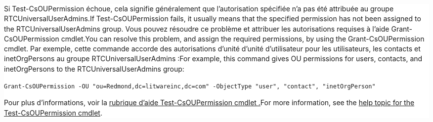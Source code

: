<span data-ttu-id="ab5b2-144">Si Test-CsOUPermission échoue, cela signifie généralement que l’autorisation spécifiée n’a pas été attribuée au groupe RTCUniversalUserAdmins.</span><span class="sxs-lookup"><span data-stu-id="ab5b2-144">If Test-CsOUPermission fails, it usually means that the specified permission has not been assigned to the RTCUniversalUserAdmins group.</span></span> <span data-ttu-id="ab5b2-145">Vous pouvez résoudre ce problème et attribuer les autorisations requises à l’aide Grant-CsOUPermission cmdlet.</span><span class="sxs-lookup"><span data-stu-id="ab5b2-145">You can resolve this problem, and assign the required permissions, by using the Grant-CsOUPermission cmdlet.</span></span> <span data-ttu-id="ab5b2-146">Par exemple, cette commande accorde des autorisations d’unité d’unité d’utilisateur pour les utilisateurs, les contacts et inetOrgPersons au groupe RTCUniversalUserAdmins :</span><span class="sxs-lookup"><span data-stu-id="ab5b2-146">For example, this command gives OU permissions for users, contacts, and inetOrgPersons to the RTCUniversalUserAdmins group:</span></span>

`Grant-CsOUPermission -OU "ou=Redmond,dc=litwareinc,dc=com" -ObjectType "user", "contact", "inetOrgPerson"`

<span data-ttu-id="ab5b2-147">Pour plus d’informations, voir la [rubrique d’aide Test-CsOUPermission cmdlet .](/powershell/module/skype/test-csoupermission)</span><span class="sxs-lookup"><span data-stu-id="ab5b2-147">For more information, see the [help topic for the Test-CsOUPermission cmdlet](/powershell/module/skype/test-csoupermission).</span></span>